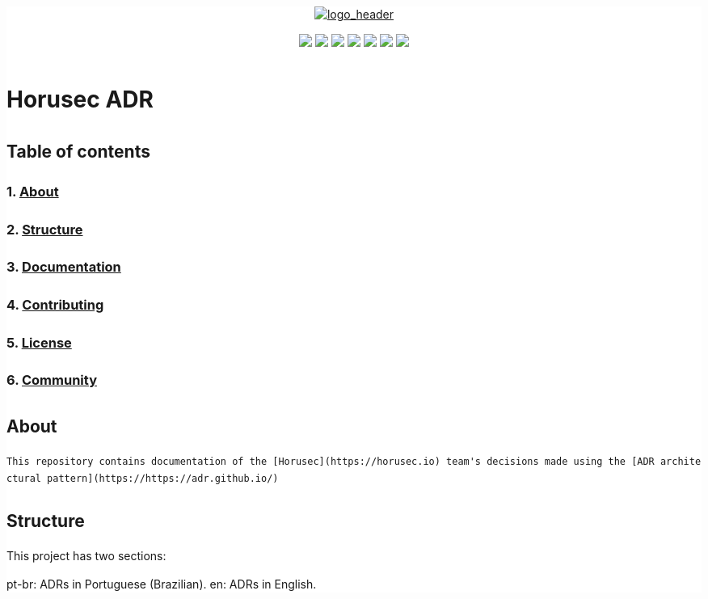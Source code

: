 <p align="center" margin="20 0"><a href="https://horusec.io/">
    <img src="https://github.com/ZupIT/horusec-devkit/blob/main/assets/horusec_logo.png?raw=true" 
            alt="logo_header" width="65%" style="max-width:100%;"/></a></p>

<p align="center">
    <a href="https://github.com/ZupIT/horusec-engine/pulse" alt="activity">
        <img src="https://img.shields.io/github/commit-activity/m/ZupIT/horusec-engine?label=activity"/></a>
    <a href="https://github.com/ZupIT/horusec-engine/graphs/contributors" alt="contributors">
        <img src="https://img.shields.io/github/contributors/ZupIT/horusec-engine?label=contributors"/></a>
    <a href="https://github.com/ZupIT/horusec-engine/actions/workflows/lint.yml" alt="lint">
        <img src="https://img.shields.io/github/workflow/status/ZupIT/horusec-engine/Lint?label=lint"/></a>
    <a href="https://github.com/ZupIT/horusec-engine/actions/workflows/test.yml" alt="test">
        <img src="https://img.shields.io/github/workflow/status/ZupIT/horusec-engine/Test?label=test"/></a>
    <a href="https://github.com/ZupIT/horusec-engine/actions/workflows/security.yml" alt="security">
        <img src="https://img.shields.io/github/workflow/status/ZupIT/horusec-engine/Security?label=security"/></a>
    <a href="https://github.com/ZupIT/horusec-engine/actions/workflows/coverage.yml" alt="coverage">
        <img src="https://img.shields.io/github/workflow/status/ZupIT/horusec-engine/Coverage?label=coverage"/></a>
    <a href="https://opensource.org/licenses/Apache-2.0" alt="license">
        <img src="https://img.shields.io/badge/license-Apache%202-blue"/></a>

# **Horusec ADR**

## **Table of contents**
### 1. [**About**](#about)
### 2. [**Structure**](#structure)
### 3. [**Documentation**](#documentation)
### 4. [**Contributing**](#contributing)
### 5. [**License**](#license)
### 6. [**Community**](#community)

## **About** 

	This repository contains documentation of the [Horusec](https://horusec.io) team's decisions made using the [ADR architectural pattern](https://https://adr.github.io/)

## **Structure**
This project has two sections:

pt-br: ADRs in Portuguese (Brazilian).
en: ADRs in English.
